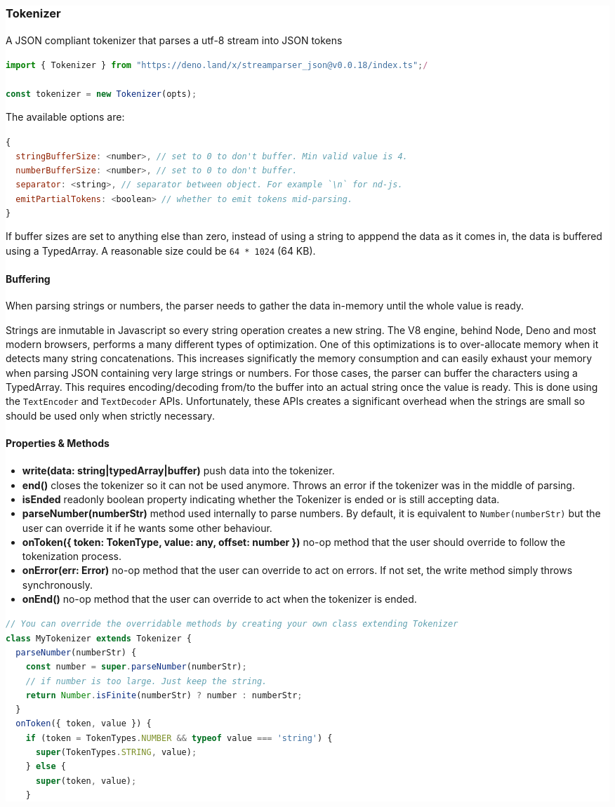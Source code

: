 ### Tokenizer

A JSON compliant tokenizer that parses a utf-8 stream into JSON tokens

```javascript
import { Tokenizer } from "https://deno.land/x/streamparser_json@v0.0.18/index.ts";/

const tokenizer = new Tokenizer(opts);
```

The available options are:

```javascript
{
  stringBufferSize: <number>, // set to 0 to don't buffer. Min valid value is 4.
  numberBufferSize: <number>, // set to 0 to don't buffer.
  separator: <string>, // separator between object. For example `\n` for nd-js.
  emitPartialTokens: <boolean> // whether to emit tokens mid-parsing.
}
```

If buffer sizes are set to anything else than zero, instead of using a string to apppend the data as it comes in, the data is buffered using a TypedArray. A reasonable size could be `64 * 1024` (64 KB).

#### Buffering

When parsing strings or numbers, the parser needs to gather the data in-memory until the whole value is ready.

Strings are inmutable in Javascript so every string operation creates a new string. The V8 engine, behind Node, Deno and most modern browsers, performs a many different types of optimization. One of this optimizations is to over-allocate memory when it detects many string concatenations. This increases significatly the memory consumption and can easily exhaust your memory when parsing JSON containing very large strings or numbers. For those cases, the parser can buffer the characters using a TypedArray. This requires encoding/decoding from/to the buffer into an actual string once the value is ready. This is done using the `TextEncoder` and `TextDecoder` APIs. Unfortunately, these APIs creates a significant overhead when the strings are small so should be used only when strictly necessary.

#### Properties & Methods

* **write(data: string|typedArray|buffer)** push data into the tokenizer.
* **end()** closes the tokenizer so it can not be used anymore. Throws an error if the tokenizer was in the middle of parsing.
* **isEnded** readonly boolean property indicating whether the Tokenizer is ended or is still accepting data.
* **parseNumber(numberStr)** method used internally to parse numbers. By default, it is equivalent to `Number(numberStr)` but the user can override it if he wants some other behaviour.
* **onToken({ token: TokenType, value: any, offset: number })** no-op method that the user should override to follow the tokenization process.
* **onError(err: Error)** no-op method that the user can override to act on errors. If not set, the write method simply throws synchronously.
* **onEnd()** no-op method that the user can override to act when the tokenizer is ended.
 
```javascript
// You can override the overridable methods by creating your own class extending Tokenizer
class MyTokenizer extends Tokenizer {
  parseNumber(numberStr) {
    const number = super.parseNumber(numberStr);
    // if number is too large. Just keep the string.
    return Number.isFinite(numberStr) ? number : numberStr;
  }
  onToken({ token, value }) {
    if (token = TokenTypes.NUMBER && typeof value === 'string') {
      super(TokenTypes.STRING, value);
    } else {
      super(token, value);
    }
```